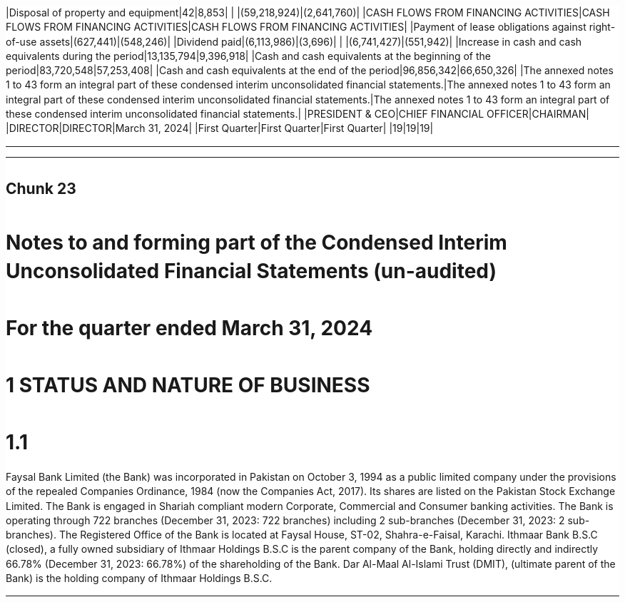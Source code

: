 |Disposal of property and equipment|42|8,853|
| |(59,218,924)|(2,641,760)|
|CASH FLOWS FROM FINANCING ACTIVITIES|CASH FLOWS FROM FINANCING ACTIVITIES|CASH FLOWS FROM FINANCING ACTIVITIES|
|Payment of lease obligations against right-of-use assets|(627,441)|(548,246)|
|Dividend paid|(6,113,986)|(3,696)|
| |(6,741,427)|(551,942)|
|Increase in cash and cash equivalents during the period|13,135,794|9,396,918|
|Cash and cash equivalents at the beginning of the period|83,720,548|57,253,408|
|Cash and cash equivalents at the end of the period|96,856,342|66,650,326|
|The annexed notes 1 to 43 form an integral part of these condensed interim unconsolidated financial statements.|The annexed notes 1 to 43 form an integral part of these condensed interim unconsolidated financial statements.|The annexed notes 1 to 43 form an integral part of these condensed interim unconsolidated financial statements.|
|PRESIDENT & CEO|CHIEF FINANCIAL OFFICER|CHAIRMAN|
|DIRECTOR|DIRECTOR|March 31, 2024|
|First Quarter|First Quarter|First Quarter|
|19|19|19|

---

---

## Chunk 23

# Notes to and forming part of the Condensed Interim Unconsolidated Financial Statements (un-audited)

# For the quarter ended March 31, 2024

# 1 STATUS AND NATURE OF BUSINESS

# 1.1

Faysal Bank Limited (the Bank) was incorporated in Pakistan on October 3, 1994 as a public limited company under the provisions of the repealed Companies Ordinance, 1984 (now the Companies Act, 2017). Its shares are listed on the Pakistan Stock Exchange Limited. The Bank is engaged in Shariah compliant modern Corporate, Commercial and Consumer banking activities. The Bank is operating through 722 branches (December 31, 2023: 722 branches) including 2 sub-branches (December 31, 2023: 2 sub-branches). The Registered Office of the Bank is located at Faysal House, ST-02, Shahra-e-Faisal, Karachi. Ithmaar Bank B.S.C (closed), a fully owned subsidiary of Ithmaar Holdings B.S.C is the parent company of the Bank, holding directly and indirectly 66.78% (December 31, 2023: 66.78%) of the shareholding of the Bank. Dar Al-Maal Al-Islami Trust (DMIT), (ultimate parent of the Bank) is the holding company of Ithmaar Holdings B.S.C.

---
